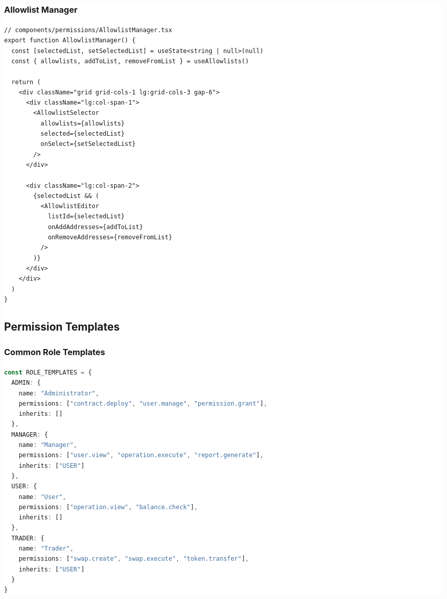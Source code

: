 ```tsx
```

### Allowlist Manager
```tsx
// components/permissions/AllowlistManager.tsx
export function AllowlistManager() {
  const [selectedList, setSelectedList] = useState<string | null>(null)
  const { allowlists, addToList, removeFromList } = useAllowlists()
  
  return (
    <div className="grid grid-cols-1 lg:grid-cols-3 gap-6">
      <div className="lg:col-span-1">
        <AllowlistSelector 
          allowlists={allowlists}
          selected={selectedList}
          onSelect={setSelectedList}
        />
      </div>
      
      <div className="lg:col-span-2">
        {selectedList && (
          <AllowlistEditor 
            listId={selectedList}
            onAddAddresses={addToList}
            onRemoveAddresses={removeFromList}
          />
        )}
      </div>
    </div>
  )
}
```

## Permission Templates

### Common Role Templates
```typescript
const ROLE_TEMPLATES = {
  ADMIN: {
    name: "Administrator",
    permissions: ["contract.deploy", "user.manage", "permission.grant"],
    inherits: []
  },
  MANAGER: {
    name: "Manager", 
    permissions: ["user.view", "operation.execute", "report.generate"],
    inherits: ["USER"]
  },
  USER: {
    name: "User",
    permissions: ["operation.view", "balance.check"],
    inherits: []
  },
  TRADER: {
    name: "Trader",
    permissions: ["swap.create", "swap.execute", "token.transfer"],
    inherits: ["USER"]
  }
}
```
